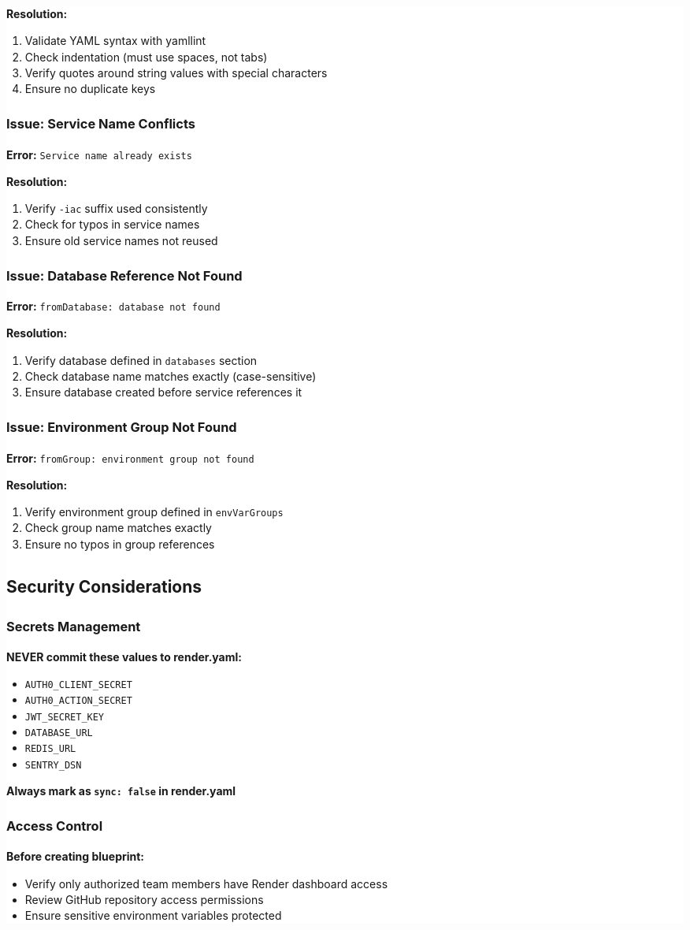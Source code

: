 **Resolution:**
1. Validate YAML syntax with yamllint
2. Check indentation (must use spaces, not tabs)
3. Verify quotes around string values with special characters
4. Ensure no duplicate keys

### Issue: Service Name Conflicts

**Error:** `Service name already exists`

**Resolution:**
1. Verify `-iac` suffix used consistently
2. Check for typos in service names
3. Ensure old service names not reused

### Issue: Database Reference Not Found

**Error:** `fromDatabase: database not found`

**Resolution:**
1. Verify database defined in `databases` section
2. Check database name matches exactly (case-sensitive)
3. Ensure database created before service references it

### Issue: Environment Group Not Found

**Error:** `fromGroup: environment group not found`

**Resolution:**
1. Verify environment group defined in `envVarGroups`
2. Check group name matches exactly
3. Ensure no typos in group references

## Security Considerations

### Secrets Management

**NEVER commit these values to render.yaml:**
- `AUTH0_CLIENT_SECRET`
- `AUTH0_ACTION_SECRET`
- `JWT_SECRET_KEY`
- `DATABASE_URL`
- `REDIS_URL`
- `SENTRY_DSN`

**Always mark as `sync: false` in render.yaml**

### Access Control

**Before creating blueprint:**
- Verify only authorized team members have Render dashboard access
- Review GitHub repository access permissions
- Ensure sensitive environment variables protected
